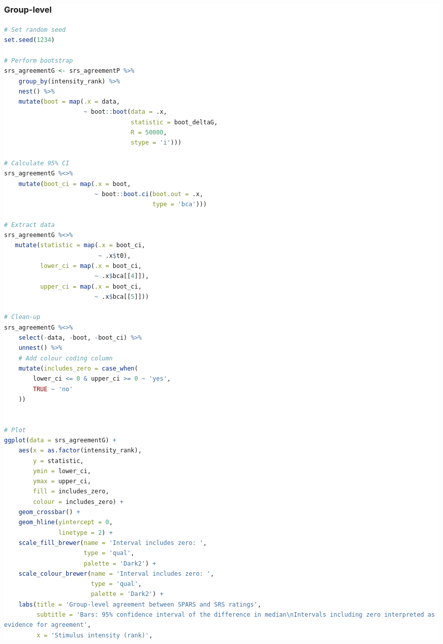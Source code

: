 ### Group-level


```r
# Set random seed
set.seed(1234)

# Perform bootstrap
srs_agreementG <- srs_agreementP %>%
    group_by(intensity_rank) %>%
    nest() %>% 
    mutate(boot = map(.x = data,
                      ~ boot::boot(data = .x, 
                                   statistic = boot_deltaG,
                                   R = 50000,
                                   stype = 'i')))

# Calculate 95% CI
srs_agreementG %<>%
    mutate(boot_ci = map(.x = boot,
                         ~ boot::boot.ci(boot.out = .x,
                                         type = 'bca')))

# Extract data
srs_agreementG %<>%
   mutate(statistic = map(.x = boot_ci,
                          ~ .x$t0),
          lower_ci = map(.x = boot_ci,
                         ~ .x$bca[[4]]),
          upper_ci = map(.x = boot_ci,
                         ~ .x$bca[[5]]))

# Clean-up
srs_agreementG %<>%
    select(-data, -boot, -boot_ci) %>%
    unnest() %>%
    # Add colour coding column
    mutate(includes_zero = case_when(
        lower_ci <= 0 & upper_ci >= 0 ~ 'yes',
        TRUE ~ 'no'
    ))
    

# Plot
ggplot(data = srs_agreementG) +
    aes(x = as.factor(intensity_rank),
        y = statistic,
        ymin = lower_ci,
        ymax = upper_ci,
        fill = includes_zero,
        colour = includes_zero) +
    geom_crossbar() +
    geom_hline(yintercept = 0,
               linetype = 2) +
    scale_fill_brewer(name = 'Interval includes zero: ',
                      type = 'qual',
                      palette = 'Dark2') +
    scale_colour_brewer(name = 'Interval includes zero: ',
                        type = 'qual',
                        palette = 'Dark2') +
    labs(title = 'Group-level agreement between SPARS and SRS ratings',
         subtitle = 'Bars: 95% confidence interval of the difference in median\nIntervals including zero interpreted as evidence for agreement',
         x = 'Stimulus intensity (rank)',
```

[^1]: Raw scores for the pain NRS and SRS scales (both rated on 0 to 100 scales) were converted to SPARS equivalent ranges (-50 to +50). pain NRS ratings were a converted to a 0 to 50 range by dividing 2, such that after the scaling, 0 = _no pain_ and 50 = _worst pain you can imagine_. SRS ratings were converted to a -50 to 0 range by subtracting 100, and then dividing 2, such that after the scaling, -50 = _no sensation_ and 0 = _pain_. This is equivalent to the negative range of the SPARS.
[^2]: Bias-corrected accelerated intervals work best for larger samples (>25), and therefore we increased our resample rate to 50,000 to help ensure a stable distribution.